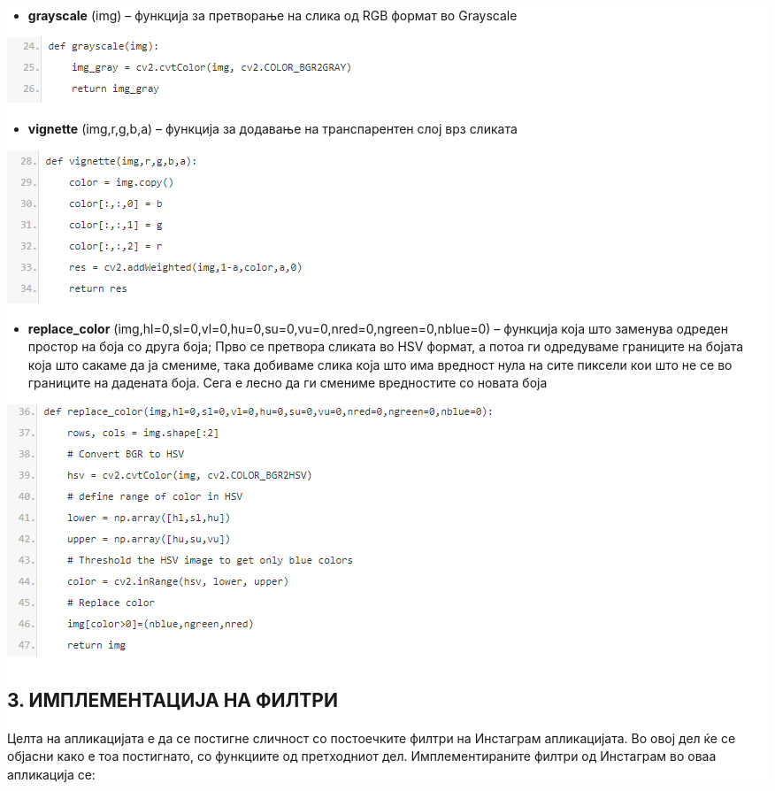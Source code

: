 - **grayscale** (img) – функција за претворање на слика од RGB формат во
    Grayscale 

![](Images/slika2.3.png)

- **vignette** (img,r,g,b,a) – функција за додавање на транспарентен слој врз
    сликата 

![](Images/slika2.4.png)

- **replace_color** (img,hl=0,sl=0,vl=0,hu=0,su=0,vu=0,nred=0,ngreen=0,nblue=0)
    – функција која што заменува одреден простор на боја со друга боја;
    Прво се претвора сликата во HSV формат, а потоа ги одредуваме
    границите на бојата која што сакаме да ја смениме, така добиваме слика
    која што има вредност нула на сите пиксели кои што не се во границите
    на дадената боја. Сега е лесно да ги смениме вредностите со новата боја

![](Images/slika2.5.png)

## 3. ИМПЛЕМЕНТАЦИЈА НА ФИЛТРИ

Целта на апликацијата е да се постигне сличност со постоечките филтри на
Инстаграм апликацијата. Во овој дел ќе се објасни како е тоа постигнато, со функциите
од претходниот дел.
Имплементираните филтри од Инстаграм во оваа апликација се:
